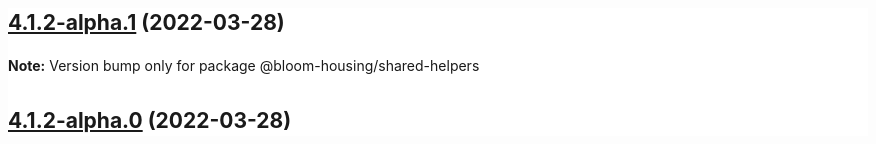 
## [4.1.2-alpha.1](https://github.com/bloom-housing/bloom/compare/@bloom-housing/shared-helpers@4.1.2-alpha.0...@bloom-housing/shared-helpers@4.1.2-alpha.1) (2022-03-28)

**Note:** Version bump only for package @bloom-housing/shared-helpers





## [4.1.2-alpha.0](https://github.com/bloom-housing/bloom/compare/@bloom-housing/shared-helpers@4.1.1-alpha.5...@bloom-housing/shared-helpers@4.1.2-alpha.0) (2022-03-28)

